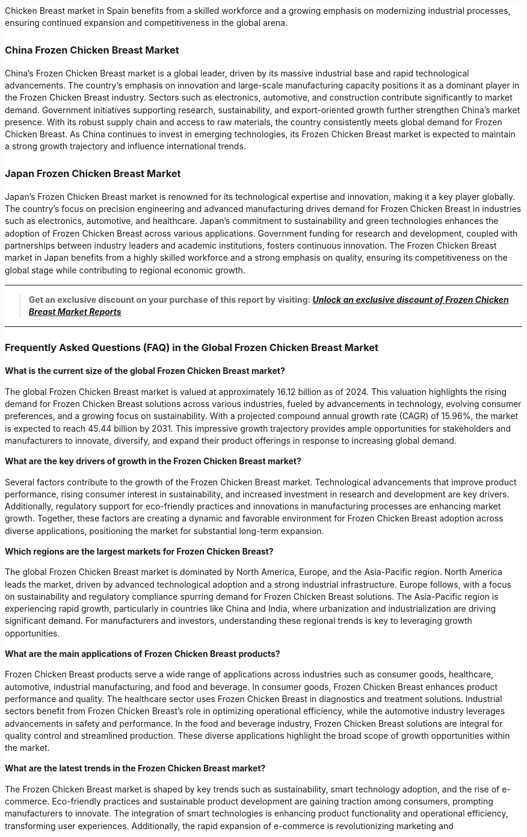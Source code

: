 Chicken Breast market in Spain benefits from a skilled workforce and a growing emphasis on modernizing industrial processes, ensuring continued expansion and competitiveness in the global arena.</p><h3>China Frozen Chicken Breast Market</h3><p>China&rsquo;s Frozen Chicken Breast market is a global leader, driven by its massive industrial base and rapid technological advancements. The country&rsquo;s emphasis on innovation and large-scale manufacturing capacity positions it as a dominant player in the Frozen Chicken Breast industry. Sectors such as electronics, automotive, and construction contribute significantly to market demand. Government initiatives supporting research, sustainability, and export-oriented growth further strengthen China&rsquo;s market presence. With its robust supply chain and access to raw materials, the country consistently meets global demand for Frozen Chicken Breast. As China continues to invest in emerging technologies, its Frozen Chicken Breast market is expected to maintain a strong growth trajectory and influence international trends.</p><h3>Japan Frozen Chicken Breast Market</h3><p>Japan&rsquo;s Frozen Chicken Breast market is renowned for its technological expertise and innovation, making it a key player globally. The country&rsquo;s focus on precision engineering and advanced manufacturing drives demand for Frozen Chicken Breast in industries such as electronics, automotive, and healthcare. Japan&rsquo;s commitment to sustainability and green technologies enhances the adoption of Frozen Chicken Breast across various applications. Government funding for research and development, coupled with partnerships between industry leaders and academic institutions, fosters continuous innovation. The Frozen Chicken Breast market in Japan benefits from a highly skilled workforce and a strong emphasis on quality, ensuring its competitiveness on the global stage while contributing to regional economic growth.</p><hr /><blockquote><p><strong>Get an exclusive discount on your purchase of this report by visiting: <em><a href="://marketresearchpulse.com/ask-for-discount/67066?utm_source=Github&amp;utm_medium=0110">Unlock an exclusive discount of Frozen Chicken Breast Market Reports</a></em>&nbsp;</strong></p></blockquote><hr /><h3>Frequently Asked Questions (FAQ) in the Global Frozen Chicken Breast Market</h3><p><strong>What is the current size of the global Frozen Chicken Breast market?</strong></p><p>The global Frozen Chicken Breast market is valued at approximately 16.12 billion as of 2024. This valuation highlights the rising demand for Frozen Chicken Breast solutions across various industries, fueled by advancements in technology, evolving consumer preferences, and a growing focus on sustainability. With a projected compound annual growth rate (CAGR) of 15.96%, the market is expected to reach 45.44 billion by 2031. This impressive growth trajectory provides ample opportunities for stakeholders and manufacturers to innovate, diversify, and expand their product offerings in response to increasing global demand.</p><p><strong>What are the key drivers of growth in the Frozen Chicken Breast market?</strong></p><p>Several factors contribute to the growth of the Frozen Chicken Breast market. Technological advancements that improve product performance, rising consumer interest in sustainability, and increased investment in research and development are key drivers. Additionally, regulatory support for eco-friendly practices and innovations in manufacturing processes are enhancing market growth. Together, these factors are creating a dynamic and favorable environment for Frozen Chicken Breast adoption across diverse applications, positioning the market for substantial long-term expansion.</p><p><strong>Which regions are the largest markets for Frozen Chicken Breast?</strong></p><p>The global Frozen Chicken Breast market is dominated by North America, Europe, and the Asia-Pacific region. North America leads the market, driven by advanced technological adoption and a strong industrial infrastructure. Europe follows, with a focus on sustainability and regulatory compliance spurring demand for Frozen Chicken Breast solutions. The Asia-Pacific region is experiencing rapid growth, particularly in countries like China and India, where urbanization and industrialization are driving significant demand. For manufacturers and investors, understanding these regional trends is key to leveraging growth opportunities.</p><p><strong>What are the main applications of Frozen Chicken Breast products?</strong></p><p>Frozen Chicken Breast products serve a wide range of applications across industries such as consumer goods, healthcare, automotive, industrial manufacturing, and food and beverage. In consumer goods, Frozen Chicken Breast enhances product performance and quality. The healthcare sector uses Frozen Chicken Breast in diagnostics and treatment solutions. Industrial sectors benefit from Frozen Chicken Breast&rsquo;s role in optimizing operational efficiency, while the automotive industry leverages advancements in safety and performance. In the food and beverage industry, Frozen Chicken Breast solutions are integral for quality control and streamlined production. These diverse applications highlight the broad scope of growth opportunities within the market.</p><p><strong>What are the latest trends in the Frozen Chicken Breast market?</strong></p><p>The Frozen Chicken Breast market is shaped by key trends such as sustainability, smart technology adoption, and the rise of e-commerce. Eco-friendly practices and sustainable product development are gaining traction among consumers, prompting manufacturers to innovate. The integration of smart technologies is enhancing product functionality and operational efficiency, transforming user experiences. Additionally, the rapid expansion of e-commerce is revolutionizing marketing and
